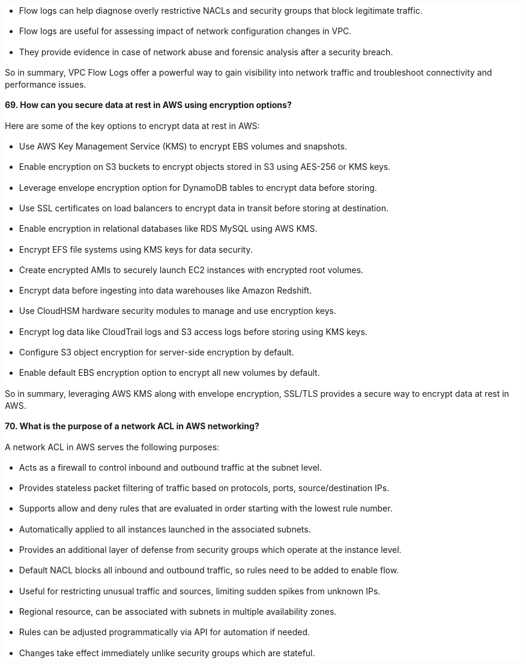 - Flow logs can help diagnose overly restrictive NACLs and security groups that block legitimate traffic.

- Flow logs are useful for assessing impact of network configuration changes in VPC.

- They provide evidence in case of network abuse and forensic analysis after a security breach.

So in summary, VPC Flow Logs offer a powerful way to gain visibility into network traffic and troubleshoot connectivity and performance issues.


**69. How can you secure data at rest in AWS using encryption options?**

Here are some of the key options to encrypt data at rest in AWS:

- Use AWS Key Management Service (KMS) to encrypt EBS volumes and snapshots.

- Enable encryption on S3 buckets to encrypt objects stored in S3 using AES-256 or KMS keys.

- Leverage envelope encryption option for DynamoDB tables to encrypt data before storing. 

- Use SSL certificates on load balancers to encrypt data in transit before storing at destination.

- Enable encryption in relational databases like RDS MySQL using AWS KMS.

- Encrypt EFS file systems using KMS keys for data security.

- Create encrypted AMIs to securely launch EC2 instances with encrypted root volumes. 

- Encrypt data before ingesting into data warehouses like Amazon Redshift.

- Use CloudHSM hardware security modules to manage and use encryption keys.

- Encrypt log data like CloudTrail logs and S3 access logs before storing using KMS keys.

- Configure S3 object encryption for server-side encryption by default.

- Enable default EBS encryption option to encrypt all new volumes by default.

So in summary, leveraging AWS KMS along with envelope encryption, SSL/TLS provides a secure way to encrypt data at rest in AWS.

**70. What is the purpose of a network ACL in AWS networking?**

A network ACL in AWS serves the following purposes:

- Acts as a firewall to control inbound and outbound traffic at the subnet level.

- Provides stateless packet filtering of traffic based on protocols, ports, source/destination IPs. 

- Supports allow and deny rules that are evaluated in order starting with the lowest rule number.

- Automatically applied to all instances launched in the associated subnets.

- Provides an additional layer of defense from security groups which operate at the instance level. 

- Default NACL blocks all inbound and outbound traffic, so rules need to be added to enable flow. 

- Useful for restricting unusual traffic and sources, limiting sudden spikes from unknown IPs.

- Regional resource, can be associated with subnets in multiple availability zones.

- Rules can be adjusted programmatically via API for automation if needed.

- Changes take effect immediately unlike security groups which are stateful.
